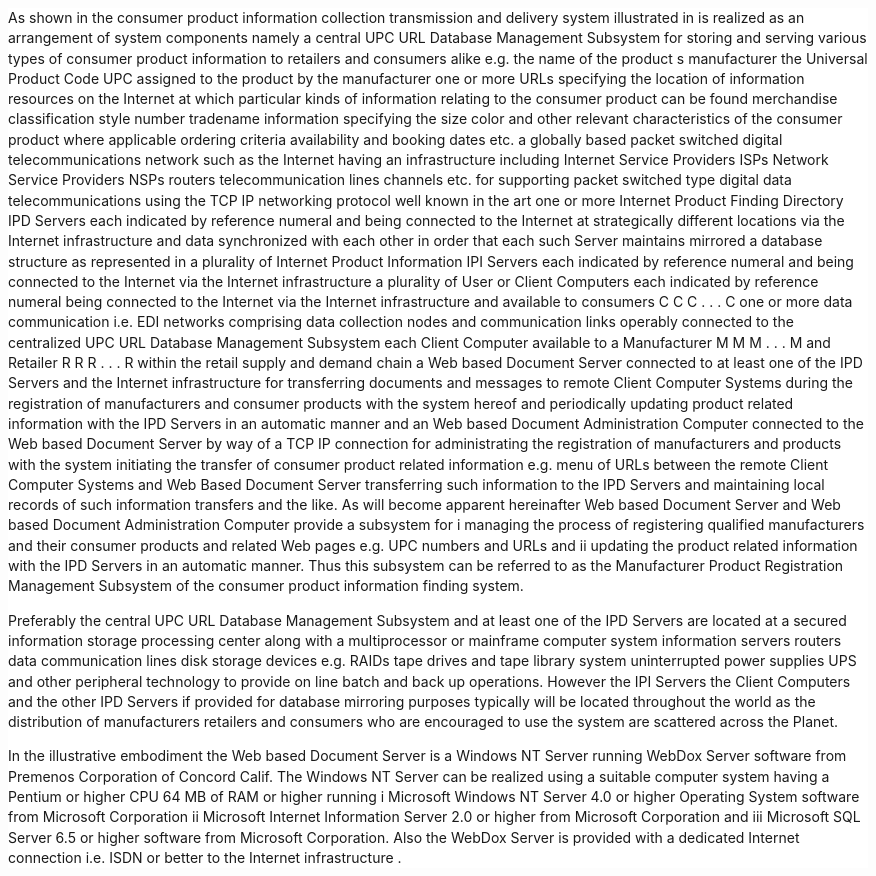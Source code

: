 As shown in the consumer product information collection transmission and delivery system illustrated in is realized as an arrangement of system components namely a central UPC URL Database Management Subsystem for storing and serving various types of consumer product information to retailers and consumers alike e.g. the name of the product s manufacturer the Universal Product Code UPC assigned to the product by the manufacturer one or more URLs specifying the location of information resources on the Internet at which particular kinds of information relating to the consumer product can be found merchandise classification style number tradename information specifying the size color and other relevant characteristics of the consumer product where applicable ordering criteria availability and booking dates etc. a globally based packet switched digital telecommunications network such as the Internet having an infrastructure including Internet Service Providers ISPs Network Service Providers NSPs routers telecommunication lines channels etc. for supporting packet switched type digital data telecommunications using the TCP IP networking protocol well known in the art one or more Internet Product Finding Directory IPD Servers each indicated by reference numeral and being connected to the Internet at strategically different locations via the Internet infrastructure and data synchronized with each other in order that each such Server maintains mirrored a database structure as represented in a plurality of Internet Product Information IPI Servers each indicated by reference numeral and being connected to the Internet via the Internet infrastructure a plurality of User or Client Computers each indicated by reference numeral being connected to the Internet via the Internet infrastructure and available to consumers C C C . . . C one or more data communication i.e. EDI networks comprising data collection nodes and communication links operably connected to the centralized UPC URL Database Management Subsystem each Client Computer available to a Manufacturer M M M . . . M and Retailer R R R . . . R within the retail supply and demand chain a Web based Document Server connected to at least one of the IPD Servers and the Internet infrastructure for transferring documents and messages to remote Client Computer Systems during the registration of manufacturers and consumer products with the system hereof and periodically updating product related information with the IPD Servers in an automatic manner and an Web based Document Administration Computer connected to the Web based Document Server by way of a TCP IP connection for administrating the registration of manufacturers and products with the system initiating the transfer of consumer product related information e.g. menu of URLs between the remote Client Computer Systems and Web Based Document Server transferring such information to the IPD Servers and maintaining local records of such information transfers and the like. As will become apparent hereinafter Web based Document Server and Web based Document Administration Computer provide a subsystem for i managing the process of registering qualified manufacturers and their consumer products and related Web pages e.g. UPC numbers and URLs and ii updating the product related information with the IPD Servers in an automatic manner. Thus this subsystem can be referred to as the Manufacturer Product Registration Management Subsystem of the consumer product information finding system.

Preferably the central UPC URL Database Management Subsystem and at least one of the IPD Servers are located at a secured information storage processing center along with a multiprocessor or mainframe computer system information servers routers data communication lines disk storage devices e.g. RAIDs tape drives and tape library system uninterrupted power supplies UPS and other peripheral technology to provide on line batch and back up operations. However the IPI Servers the Client Computers and the other IPD Servers if provided for database mirroring purposes typically will be located throughout the world as the distribution of manufacturers retailers and consumers who are encouraged to use the system are scattered across the Planet.

In the illustrative embodiment the Web based Document Server is a Windows NT Server running WebDox Server software from Premenos Corporation of Concord Calif. The Windows NT Server can be realized using a suitable computer system having a Pentium or higher CPU 64 MB of RAM or higher running i Microsoft Windows NT Server 4.0 or higher Operating System software from Microsoft Corporation ii Microsoft Internet Information Server 2.0 or higher from Microsoft Corporation and iii Microsoft SQL Server 6.5 or higher software from Microsoft Corporation. Also the WebDox Server is provided with a dedicated Internet connection i.e. ISDN or better to the Internet infrastructure .
